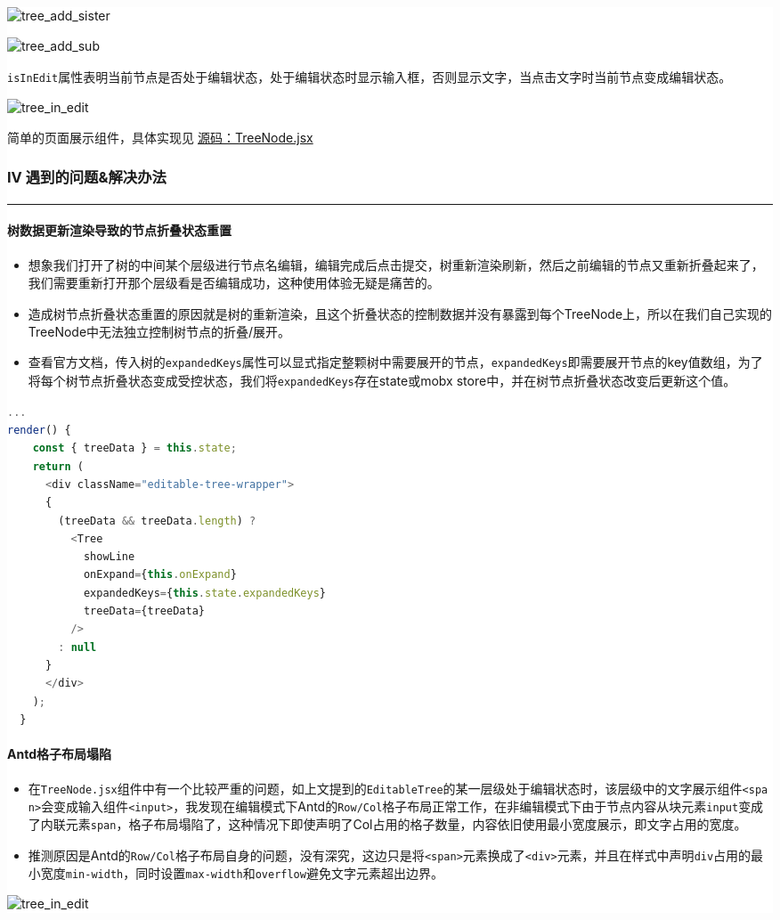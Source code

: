 ![tree_add_sister](./tree_add_sister.png)

![tree_add_sub](./tree_add_sub.png)

`isInEdit`属性表明当前节点是否处于编辑状态，处于编辑状态时显示输入框，否则显示文字，当点击文字时当前节点变成编辑状态。

![tree_in_edit](./tree_in_edit.png)

简单的页面展示组件，具体实现见 [源码：TreeNode.jsx](https://github.com/nojsja/react-nojsja/blob/master/components/EditableTree/src/TreeNode.jsx)

### IV 遇到的问题&解决办法
------------------------------

#### 树数据更新渲染导致的节点折叠状态重置

* 想象我们打开了树的中间某个层级进行节点名编辑，编辑完成后点击提交，树重新渲染刷新，然后之前编辑的节点又重新折叠起来了，我们需要重新打开那个层级看是否编辑成功，这种使用体验无疑是痛苦的。

* 造成树节点折叠状态重置的原因就是树的重新渲染，且这个折叠状态的控制数据并没有暴露到每个TreeNode上，所以在我们自己实现的TreeNode中无法独立控制树节点的折叠/展开。

* 查看官方文档，传入树的`expandedKeys`属性可以显式指定整颗树中需要展开的节点，`expandedKeys`即需要展开节点的key值数组，为了将每个树节点折叠状态变成受控状态，我们将`expandedKeys`存在state或mobx store中，并在树节点折叠状态改变后更新这个值。
```js
...
render() {
    const { treeData } = this.state;
    return (
      <div className="editable-tree-wrapper">
      {
        (treeData && treeData.length) ?
          <Tree
            showLine
            onExpand={this.onExpand}
            expandedKeys={this.state.expandedKeys}
            treeData={treeData}
          />
        : null
      }
      </div>
    );
  }
```

#### Antd格子布局塌陷

* 在`TreeNode.jsx`组件中有一个比较严重的问题，如上文提到的`EditableTree`的某一层级处于编辑状态时，该层级中的文字展示组件`<span>`会变成输入组件`<input>`，我发现在编辑模式下Antd的`Row/Col`格子布局正常工作，在非编辑模式下由于节点内容从块元素`input`变成了内联元素`span`，格子布局塌陷了，这种情况下即使声明了Col占用的格子数量，内容依旧使用最小宽度展示，即文字占用的宽度。

* 推测原因是Antd的`Row/Col`格子布局自身的问题，没有深究，这边只是将`<span>`元素换成了`<div>`元素，并且在样式中声明`div`占用的最小宽度`min-width`，同时设置`max-width`和`overflow`避免文字元素超出边界。

![tree_in_edit](./tree_in_edit.png)
